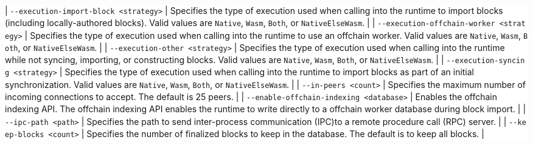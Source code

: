 | `--execution-import-block <strategy>`             | Specifies the type of execution used when calling into the runtime to import blocks (including locally-authored blocks). Valid values are `Native`, `Wasm`, `Both`, or `NativeElseWasm`.                                                                                                                                                                                                                                                                                                                                                                                                                                                              |
| `--execution-offchain-worker <strategy>`          | Specifies the type of execution used when calling into the runtime to use an offchain worker. Valid values are `Native`, `Wasm`, `Both`, or `NativeElseWasm`.                                                                                                                                                                                                                                                                                                                                                                                                                                                                                         |
| `--execution-other <strategy>`                    | Specifies the type of execution used when calling into the runtime while not syncing, importing, or constructing blocks. Valid values are `Native`, `Wasm`, `Both`, or `NativeElseWasm`.                                                                                                                                                                                                                                                                                                                                                                                                                                                              |
| `--execution-syncing <strategy>`                  | Specifies the type of execution used when calling into the runtime to import blocks as part of an initial synchronization. Valid values are `Native`, `Wasm`, `Both`, or `NativeElseWasm`.                                                                                                                                                                                                                                                                                                                                                                                                                                                            |
| `--in-peers <count>`                              | Specifies the maximum number of incoming connections to accept. The default is 25 peers.                                                                                                                                                                                                                                                                                                                                                                                                                                                                                                                                                              |
| `--enable-offchain-indexing <database>`           | Enables the offchain indexing API. The offchain indexing API enables the runtime to write directly to a offchain worker database during block import.                                                                                                                                                                                                                                                                                                                                                                                                                                                                                                 |
| `--ipc-path <path>`                               | Specifies the path to send inter-process communication (IPC)to a remote procedure call (RPC) server.                                                                                                                                                                                                                                                                                                                                                                                                                                                                                                                                                  |
| `--keep-blocks <count>`                           | Specifies the number of finalized blocks to keep in the database. The default is to keep all blocks.                                                                                                                                                                                                                                                                                                                                                                                                                                                                                                                                                  |
